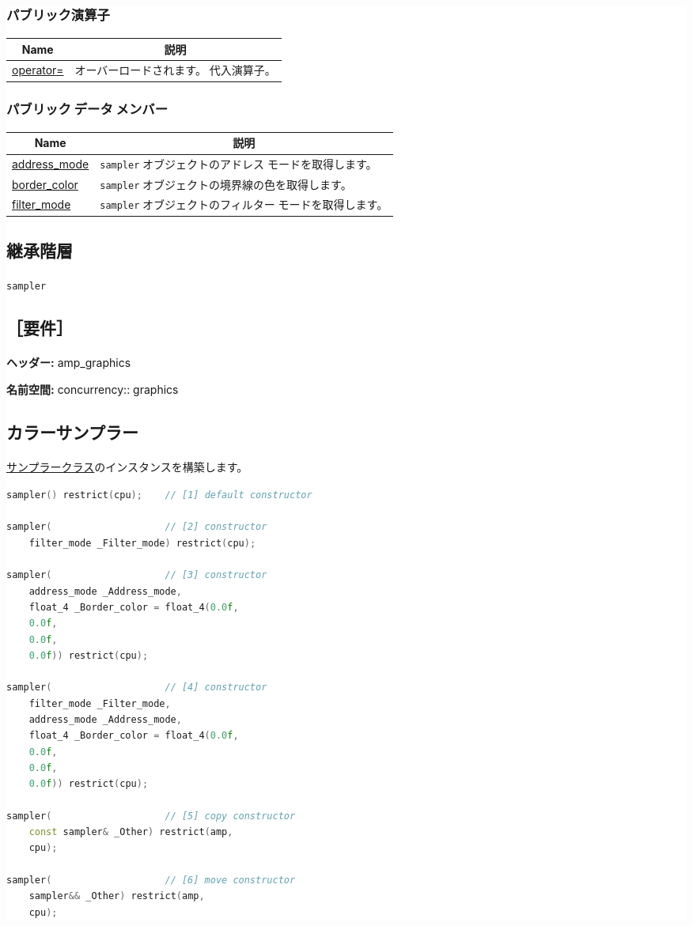 ### <a name="public-operators"></a>パブリック演算子

|Name|説明|
|----------|-----------------|
|[operator=](#operator_eq)|オーバーロードされます。 代入演算子。|

### <a name="public-data-members"></a>パブリック データ メンバー

|Name|説明|
|----------|-----------------|
|[address_mode](#address_mode)|`sampler` オブジェクトのアドレス モードを取得します。|
|[border_color](#border_color)|`sampler` オブジェクトの境界線の色を取得します。|
|[filter_mode](#filter_mode)|`sampler` オブジェクトのフィルター モードを取得します。|

## <a name="inheritance-hierarchy"></a>継承階層

`sampler`

## <a name="requirements"></a>［要件］

**ヘッダー:** amp_graphics

**名前空間:** concurrency:: graphics

## <a name="ctor"></a>カラーサンプラー

[サンプラークラス](sampler-class.md)のインスタンスを構築します。

```cpp
sampler() restrict(cpu);    // [1] default constructor

sampler(                    // [2] constructor
    filter_mode _Filter_mode) restrict(cpu);

sampler(                    // [3] constructor
    address_mode _Address_mode,
    float_4 _Border_color = float_4(0.0f,
    0.0f,
    0.0f,
    0.0f)) restrict(cpu);

sampler(                    // [4] constructor
    filter_mode _Filter_mode,
    address_mode _Address_mode,
    float_4 _Border_color = float_4(0.0f,
    0.0f,
    0.0f,
    0.0f)) restrict(cpu);

sampler(                    // [5] copy constructor
    const sampler& _Other) restrict(amp,
    cpu);

sampler(                    // [6] move constructor
    sampler&& _Other) restrict(amp,
    cpu);
```
